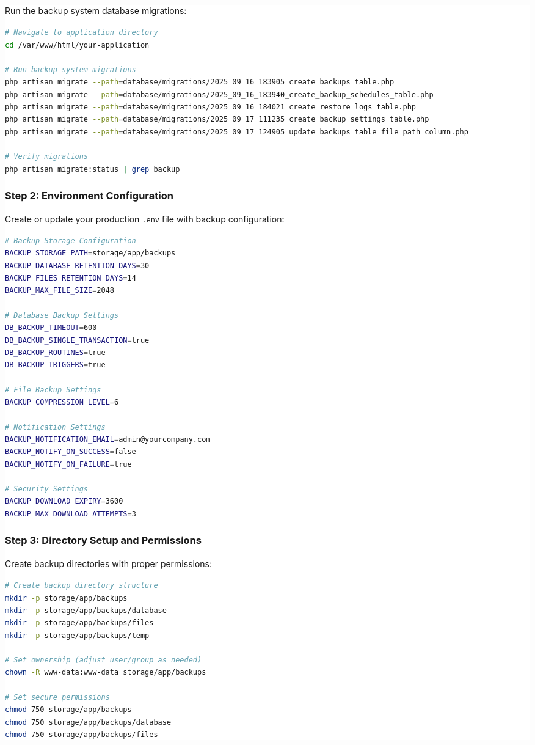 Run the backup system database migrations:

```bash
# Navigate to application directory
cd /var/www/html/your-application

# Run backup system migrations
php artisan migrate --path=database/migrations/2025_09_16_183905_create_backups_table.php
php artisan migrate --path=database/migrations/2025_09_16_183940_create_backup_schedules_table.php
php artisan migrate --path=database/migrations/2025_09_16_184021_create_restore_logs_table.php
php artisan migrate --path=database/migrations/2025_09_17_111235_create_backup_settings_table.php
php artisan migrate --path=database/migrations/2025_09_17_124905_update_backups_table_file_path_column.php

# Verify migrations
php artisan migrate:status | grep backup
```

### Step 2: Environment Configuration

Create or update your production `.env` file with backup configuration:

```bash
# Backup Storage Configuration
BACKUP_STORAGE_PATH=storage/app/backups
BACKUP_DATABASE_RETENTION_DAYS=30
BACKUP_FILES_RETENTION_DAYS=14
BACKUP_MAX_FILE_SIZE=2048

# Database Backup Settings
DB_BACKUP_TIMEOUT=600
DB_BACKUP_SINGLE_TRANSACTION=true
DB_BACKUP_ROUTINES=true
DB_BACKUP_TRIGGERS=true

# File Backup Settings
BACKUP_COMPRESSION_LEVEL=6

# Notification Settings
BACKUP_NOTIFICATION_EMAIL=admin@yourcompany.com
BACKUP_NOTIFY_ON_SUCCESS=false
BACKUP_NOTIFY_ON_FAILURE=true

# Security Settings
BACKUP_DOWNLOAD_EXPIRY=3600
BACKUP_MAX_DOWNLOAD_ATTEMPTS=3
```

### Step 3: Directory Setup and Permissions

Create backup directories with proper permissions:

```bash
# Create backup directory structure
mkdir -p storage/app/backups
mkdir -p storage/app/backups/database
mkdir -p storage/app/backups/files
mkdir -p storage/app/backups/temp

# Set ownership (adjust user/group as needed)
chown -R www-data:www-data storage/app/backups

# Set secure permissions
chmod 750 storage/app/backups
chmod 750 storage/app/backups/database
chmod 750 storage/app/backups/files
```